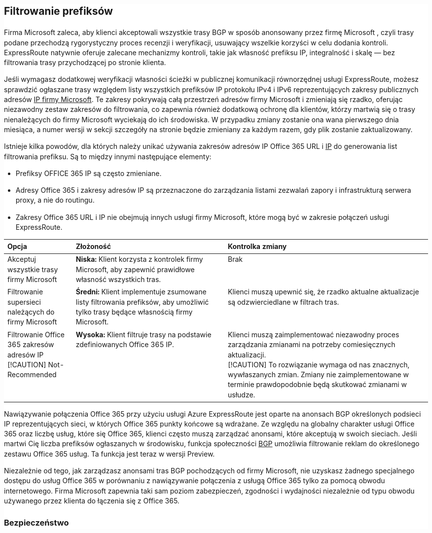 ## <a name="prefix-filtering"></a>Filtrowanie prefiksów

Firma Microsoft zaleca, aby klienci akceptowali wszystkie trasy BGP w sposób anonsowany przez firmę Microsoft , czyli trasy podane przechodzą rygorystyczny proces recenzji i weryfikacji, usuwający wszelkie korzyści w celu dodania kontroli. ExpressRoute natywnie oferuje zalecane mechanizmy kontroli, takie jak własność prefiksu IP, integralność i skalę — bez filtrowania trasy przychodzącej po stronie klienta.
  
Jeśli wymagasz dodatkowej weryfikacji własności ścieżki w publicznej komunikacji równorzędnej usługi ExpressRoute, możesz sprawdzić ogłaszane trasy względem listy wszystkich prefiksów IP protokołu IPv4 i IPv6 reprezentujących zakresy publicznych adresów [IP firmy Microsoft](https://www.microsoft.com/download/details.aspx?id=53602). Te zakresy pokrywają całą przestrzeń adresów firmy Microsoft i zmieniają się rzadko, oferując niezawodny zestaw zakresów do filtrowania, co zapewnia również dodatkową ochronę dla klientów, którzy martwią się o trasy nienależących do firmy Microsoft wyciekają do ich środowiska. W przypadku zmiany zostanie ona wana pierwszego dnia miesiąca, a numer wersji w sekcji szczegóły na stronie będzie zmieniany za każdym razem,  gdy plik zostanie zaktualizowany.
  
Istnieje kilka powodów, dla których należy unikać używania zakresów adresów IP Office 365 URL i [IP](./urls-and-ip-address-ranges.md) do generowania list filtrowania prefiksu. Są to między innymi następujące elementy:
  
- Prefiksy OFFICE 365 IP są często zmieniane.

- Adresy Office 365 i zakresy adresów IP są przeznaczone do zarządzania listami zezwalań zapory i infrastrukturą serwera proxy, a nie do routingu.

- Zakresy Office 365 URL i IP nie obejmują innych usługi firmy Microsoft, które mogą być w zakresie połączeń usługi ExpressRoute.

|**Opcja**|**Złożoność**|**Kontrolka zmiany**|
|:-----|:-----|:-----|
|Akceptuj wszystkie trasy firmy Microsoft  <br/> |**Niska:** Klient korzysta z kontrolek firmy Microsoft, aby zapewnić prawidłowe własność wszystkich tras.  <br/> |Brak  <br/> |
|Filtrowanie supersieci należących do firmy Microsoft  <br/> |**Średni:** Klient implementuje zsumowane listy filtrowania prefiksów, aby umożliwić tylko trasy będące własnością firmy Microsoft.  <br/> |Klienci muszą upewnić się, że rzadko aktualne aktualizacje są odzwierciedlane w filtrach tras.  <br/> |
|Filtrowanie Office 365 zakresów adresów IP  <br/> [!CAUTION] Not-Recommended |**Wysoka:** Klient filtruje trasy na podstawie zdefiniowanych Office 365 IP.  <br/> |Klienci muszą zaimplementować niezawodny proces zarządzania zmianami na potrzeby comiesięcznych aktualizacji.  <br/> [!CAUTION] To rozwiązanie wymaga od nas znacznych, wywłaszanych zmian. Zmiany nie zaimplementowane w terminie prawdopodobnie będą skutkować zmianami w usłudze.   |

Nawiązywanie połączenia Office 365 przy użyciu usługi Azure ExpressRoute jest oparte na anonsach BGP określonych podsieci IP reprezentujących sieci, w których Office 365 punkty końcowe są wdrażane. Ze względu na globalny charakter usługi Office 365 oraz liczbę usług, które się Office 365, klienci często muszą zarządzać anonsami, które akceptują w swoich sieciach. Jeśli martwi Cię liczba prefiksów ogłaszanych w środowisku, funkcja społeczności [BGP](https://support.office.com/article/Using-BGP-communities-in-ExpressRoute-for-Office-365-scenarios-preview-9ac4d7d4-d9f8-40a8-8c78-2a6d7fe96099) umożliwia filtrowanie reklam do określonego zestawu Office 365 usług. Ta funkcja jest teraz w wersji Preview.
  
Niezależnie od tego, jak zarządzasz anonsami tras BGP pochodzących od firmy Microsoft, nie uzyskasz żadnego specjalnego dostępu do usług Office 365 w porównaniu z nawiązywanie połączenia z usługą Office 365 tylko za pomocą obwodu internetowego. Firma Microsoft zapewnia taki sam poziom zabezpieczeń, zgodności i wydajności niezależnie od typu obwodu używanego przez klienta do łączenia się z Office 365.
  
### <a name="security"></a>Bezpieczeństwo
